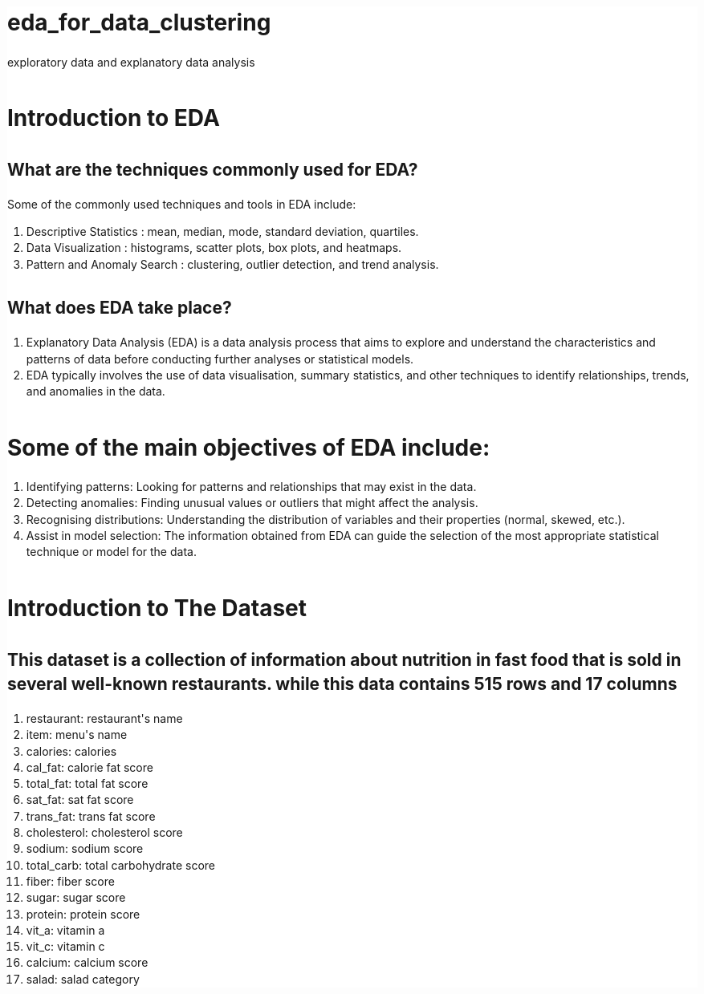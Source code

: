 # eda_for_data_clustering
exploratory data and explanatory data analysis

# Introduction to EDA
## What are the techniques commonly used for EDA?
Some of the commonly used techniques and tools in EDA include:
1. Descriptive Statistics : mean, median, mode, standard deviation, quartiles.
2. Data Visualization : histograms, scatter plots, box plots, and heatmaps.
3. Pattern and Anomaly Search : clustering, outlier detection, and trend analysis.

## What does EDA take place?
1. Explanatory Data Analysis (EDA) is a data analysis process that aims to explore and understand the characteristics and patterns of data before conducting further analyses or statistical models. 
2. EDA typically involves the use of data visualisation, summary statistics, and other techniques to identify relationships, trends, and anomalies in the data.

# Some of the main objectives of EDA include:
1. Identifying patterns: Looking for patterns and relationships that may exist in the data.
2. Detecting anomalies: Finding unusual values or outliers that might affect the analysis.
3. Recognising distributions: Understanding the distribution of variables and their properties (normal, skewed, etc.).
4. Assist in model selection: The information obtained from EDA can guide the selection of the most appropriate statistical technique or model for the data.

# Introduction to The Dataset
## This dataset is a collection of information about nutrition in fast food that is sold in several well-known restaurants. while this data contains 515 rows and 17 columns
1. restaurant: restaurant's name
2. item: menu's name
3. calories: calories
4. cal_fat: calorie fat score
5. total_fat: total fat score
6. sat_fat: sat fat score
7. trans_fat: trans fat score
8. cholesterol: cholesterol score
9. sodium: sodium score
10. total_carb: total carbohydrate score
11. fiber: fiber score
12. sugar: sugar score
13. protein: protein score
14. vit_a: vitamin a
15. vit_c: vitamin c
16. calcium: calcium score
17. salad: salad category
